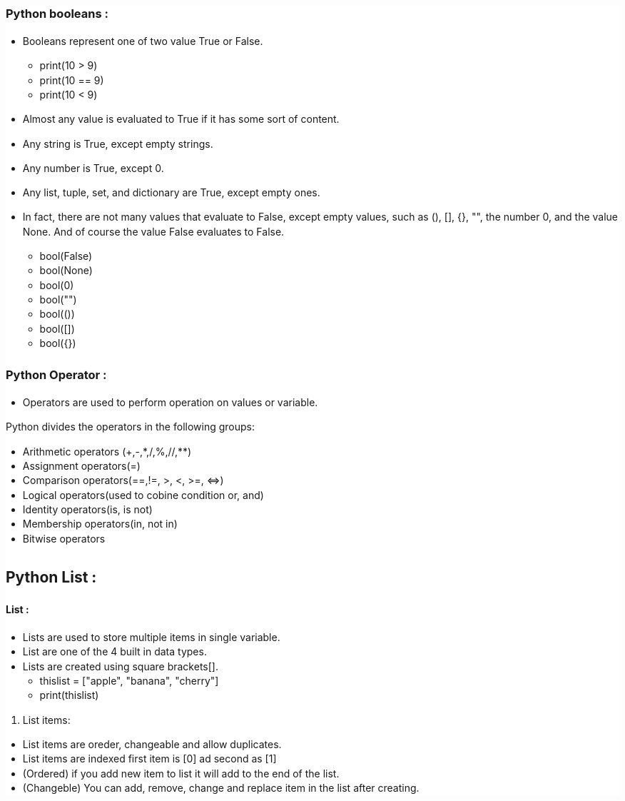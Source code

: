 
### Python booleans : 
- Booleans represent one of two value True or False.

  - print(10 > 9)
  - print(10 == 9)
  - print(10 < 9)

- Almost any value is evaluated to True if it has some sort of content.

- Any string is True, except empty strings.

- Any number is True, except 0.

- Any list, tuple, set, and dictionary are True, except empty ones.

- In fact, there are not many values that evaluate to False, except empty values, such as (), [], {}, "", the number 0, and the value None. And of course the value False evaluates to False.

  - bool(False)
  - bool(None)
  - bool(0)
  - bool("")
  - bool(())
  - bool([])
  - bool({})

### Python Operator : 
 - Operators are used to perform operation on values or variable.

Python divides the operators in the following groups:

-  Arithmetic operators (+,-,*,/,%,//,**)
-  Assignment operators(=)
-  Comparison operators(==,!=, >, <, >=, <=>)
- Logical operators(used to cobine condition or, and)
- Identity operators(is, is not)
-  Membership operators(in, not in)
-  Bitwise operators


## Python List : 

#### List : 

- Lists are used to store multiple items in single variable.
- List are one of the 4 built in data types.
- Lists are created using square brackets[].
  -  thislist = ["apple", "banana", "cherry"]
  - print(thislist)

1) List items: 
- List items are oreder, changeable and allow duplicates.
- List items are indexed first item is [0] ad second as [1]
- (Ordered) if you add new item to list it will add to the end of the list.
- (Changeble) You can add, remove, change and replace item in the list after creating.
